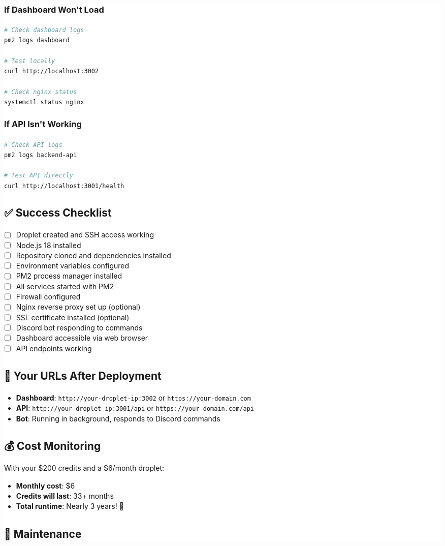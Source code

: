 ### If Dashboard Won't Load
```bash
# Check dashboard logs
pm2 logs dashboard

# Test locally
curl http://localhost:3002

# Check nginx status
systemctl status nginx
```

### If API Isn't Working
```bash
# Check API logs
pm2 logs backend-api

# Test API directly
curl http://localhost:3001/health
```

## ✅ Success Checklist

- [ ] Droplet created and SSH access working
- [ ] Node.js 18 installed
- [ ] Repository cloned and dependencies installed
- [ ] Environment variables configured
- [ ] PM2 process manager installed
- [ ] All services started with PM2
- [ ] Firewall configured
- [ ] Nginx reverse proxy set up (optional)
- [ ] SSL certificate installed (optional)
- [ ] Discord bot responding to commands
- [ ] Dashboard accessible via web browser
- [ ] API endpoints working

## 🎯 Your URLs After Deployment

- **Dashboard**: `http://your-droplet-ip:3002` or `https://your-domain.com`
- **API**: `http://your-droplet-ip:3001/api` or `https://your-domain.com/api`
- **Bot**: Running in background, responds to Discord commands

## 💰 Cost Monitoring

With your $200 credits and a $6/month droplet:
- **Monthly cost**: $6
- **Credits will last**: 33+ months
- **Total runtime**: Nearly 3 years! 🎉

## 🔄 Maintenance
